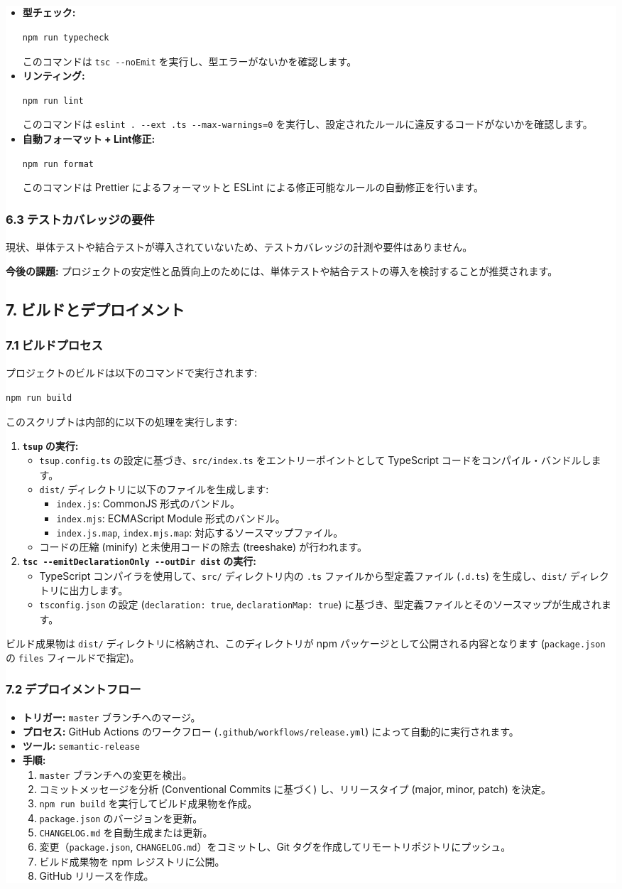 - **型チェック:**
  ```bash
  npm run typecheck
  ```
  このコマンドは `tsc --noEmit` を実行し、型エラーがないかを確認します。
- **リンティング:**
  ```bash
  npm run lint
  ```
  このコマンドは `eslint . --ext .ts --max-warnings=0` を実行し、設定されたルールに違反するコードがないかを確認します。
- **自動フォーマット + Lint修正:**
  ```bash
  npm run format
  ```
  このコマンドは Prettier によるフォーマットと ESLint による修正可能なルールの自動修正を行います。

### 6.3 テストカバレッジの要件

現状、単体テストや結合テストが導入されていないため、テストカバレッジの計測や要件はありません。

**今後の課題:**
プロジェクトの安定性と品質向上のためには、単体テストや結合テストの導入を検討することが推奨されます。

## 7. ビルドとデプロイメント

### 7.1 ビルドプロセス

プロジェクトのビルドは以下のコマンドで実行されます:

```bash
npm run build
```

このスクリプトは内部的に以下の処理を実行します:

1.  **`tsup` の実行:**
    - `tsup.config.ts` の設定に基づき、`src/index.ts` をエントリーポイントとして TypeScript コードをコンパイル・バンドルします。
    - `dist/` ディレクトリに以下のファイルを生成します:
      - `index.js`: CommonJS 形式のバンドル。
      - `index.mjs`: ECMAScript Module 形式のバンドル。
      - `index.js.map`, `index.mjs.map`: 対応するソースマップファイル。
    - コードの圧縮 (minify) と未使用コードの除去 (treeshake) が行われます。
2.  **`tsc --emitDeclarationOnly --outDir dist` の実行:**
    - TypeScript コンパイラを使用して、`src/` ディレクトリ内の `.ts` ファイルから型定義ファイル (`.d.ts`) を生成し、`dist/` ディレクトリに出力します。
    - `tsconfig.json` の設定 (`declaration: true`, `declarationMap: true`) に基づき、型定義ファイルとそのソースマップが生成されます。

ビルド成果物は `dist/` ディレクトリに格納され、このディレクトリが npm パッケージとして公開される内容となります (`package.json` の `files` フィールドで指定)。

### 7.2 デプロイメントフロー

- **トリガー:** `master` ブランチへのマージ。
- **プロセス:** GitHub Actions のワークフロー (`.github/workflows/release.yml`) によって自動的に実行されます。
- **ツール:** `semantic-release`
- **手順:**
  1.  `master` ブランチへの変更を検出。
  2.  コミットメッセージを分析 (Conventional Commits に基づく) し、リリースタイプ (major, minor, patch) を決定。
  3.  `npm run build` を実行してビルド成果物を作成。
  4.  `package.json` のバージョンを更新。
  5.  `CHANGELOG.md` を自動生成または更新。
  6.  変更（`package.json`, `CHANGELOG.md`）をコミットし、Git タグを作成してリモートリポジトリにプッシュ。
  7.  ビルド成果物を npm レジストリに公開。
  8.  GitHub リリースを作成。
